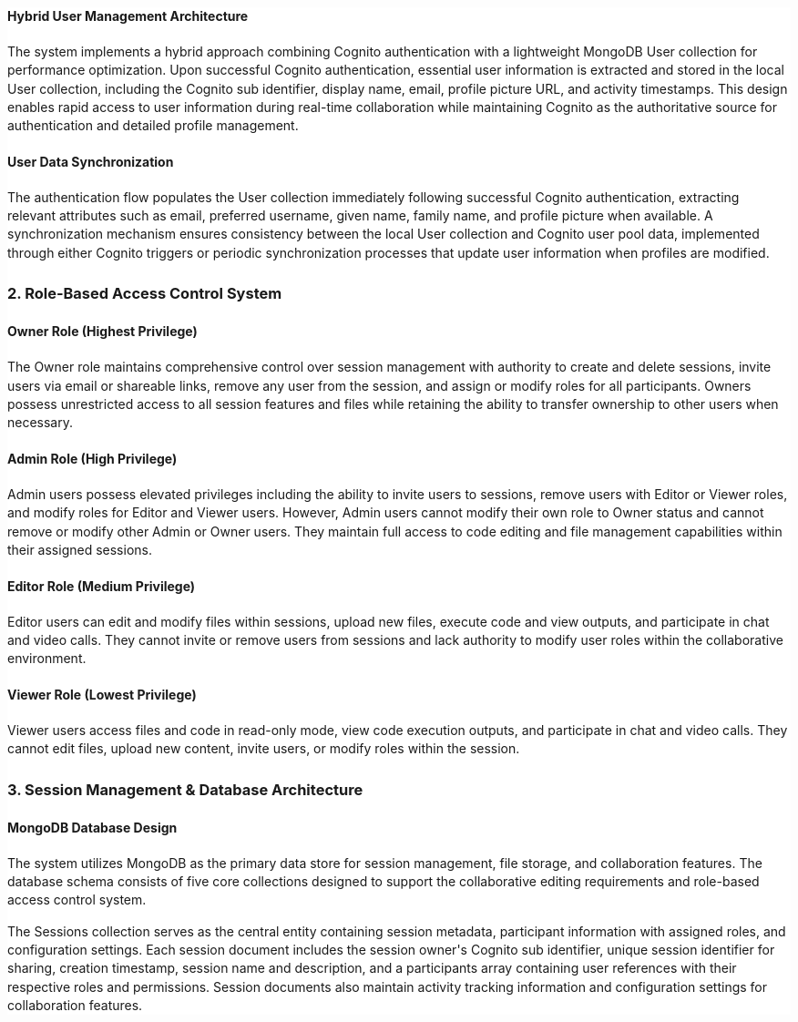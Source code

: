 #### Hybrid User Management Architecture
The system implements a hybrid approach combining Cognito authentication with a lightweight MongoDB User collection for performance optimization. Upon successful Cognito authentication, essential user information is extracted and stored in the local User collection, including the Cognito sub identifier, display name, email, profile picture URL, and activity timestamps. This design enables rapid access to user information during real-time collaboration while maintaining Cognito as the authoritative source for authentication and detailed profile management.

#### User Data Synchronization
The authentication flow populates the User collection immediately following successful Cognito authentication, extracting relevant attributes such as email, preferred username, given name, family name, and profile picture when available. A synchronization mechanism ensures consistency between the local User collection and Cognito user pool data, implemented through either Cognito triggers or periodic synchronization processes that update user information when profiles are modified.

### 2. Role-Based Access Control System

#### Owner Role (Highest Privilege)
The Owner role maintains comprehensive control over session management with authority to create and delete sessions, invite users via email or shareable links, remove any user from the session, and assign or modify roles for all participants. Owners possess unrestricted access to all session features and files while retaining the ability to transfer ownership to other users when necessary.

#### Admin Role (High Privilege)
Admin users possess elevated privileges including the ability to invite users to sessions, remove users with Editor or Viewer roles, and modify roles for Editor and Viewer users. However, Admin users cannot modify their own role to Owner status and cannot remove or modify other Admin or Owner users. They maintain full access to code editing and file management capabilities within their assigned sessions.

#### Editor Role (Medium Privilege)
Editor users can edit and modify files within sessions, upload new files, execute code and view outputs, and participate in chat and video calls. They cannot invite or remove users from sessions and lack authority to modify user roles within the collaborative environment.

#### Viewer Role (Lowest Privilege)
Viewer users access files and code in read-only mode, view code execution outputs, and participate in chat and video calls. They cannot edit files, upload new content, invite users, or modify roles within the session.

### 3. Session Management & Database Architecture

#### MongoDB Database Design
The system utilizes MongoDB as the primary data store for session management, file storage, and collaboration features. The database schema consists of five core collections designed to support the collaborative editing requirements and role-based access control system.

The Sessions collection serves as the central entity containing session metadata, participant information with assigned roles, and configuration settings. Each session document includes the session owner's Cognito sub identifier, unique session identifier for sharing, creation timestamp, session name and description, and a participants array containing user references with their respective roles and permissions. Session documents also maintain activity tracking information and configuration settings for collaboration features.

